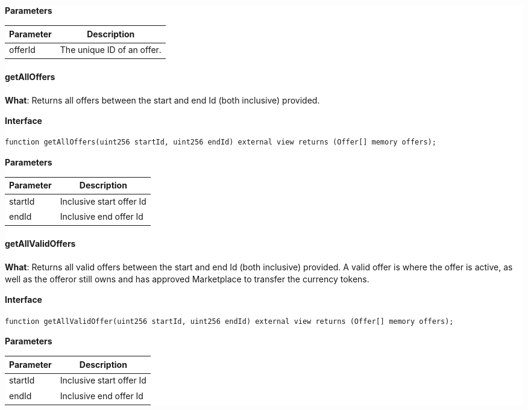 **Parameters**

| Parameter | Description |
|---|---|
| offerId | The unique ID of an offer. |

#### getAllOffers
**What**: Returns all offers between the start and end Id (both inclusive) provided.

**Interface**
```solidity
function getAllOffers(uint256 startId, uint256 endId) external view returns (Offer[] memory offers);
```

**Parameters**

| Parameter | Description |
|---|---|
| startId | Inclusive start offer Id |
| endId | Inclusive end offer Id |

#### getAllValidOffers
**What**: Returns all valid offers between the start and end Id (both inclusive) provided. A valid offer is where the offer is active, as well as the offeror still owns and has approved Marketplace to transfer the currency tokens.

**Interface**
```solidity
function getAllValidOffer(uint256 startId, uint256 endId) external view returns (Offer[] memory offers);
```

**Parameters**

| Parameter | Description |
|---|---|
| startId | Inclusive start offer Id |
| endId | Inclusive end offer Id | 